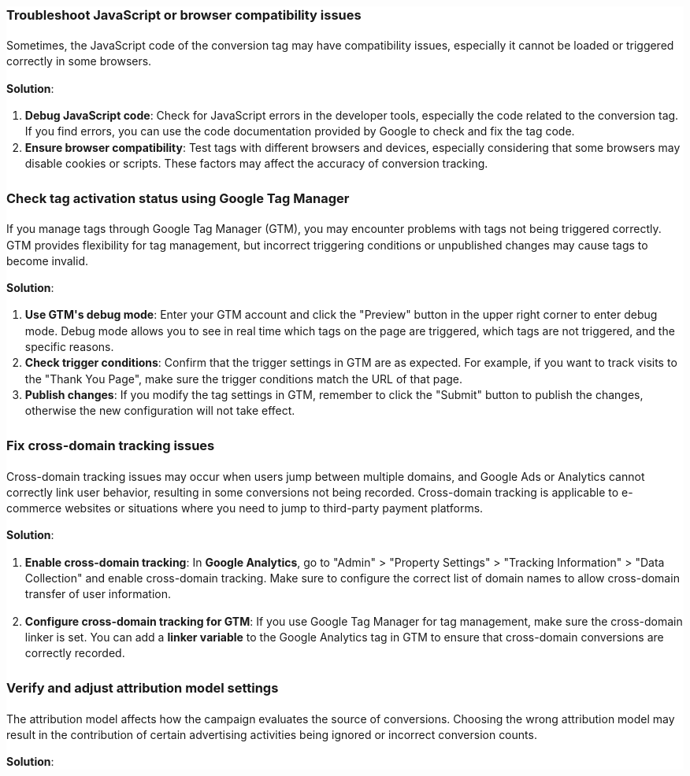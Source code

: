 ### Troubleshoot JavaScript or browser compatibility issues

Sometimes, the JavaScript code of the conversion tag may have compatibility issues, especially it cannot be loaded or triggered correctly in some browsers.

**Solution**:

1. **Debug JavaScript code**: Check for JavaScript errors in the developer tools, especially the code related to the conversion tag. If you find errors, you can use the code documentation provided by Google to check and fix the tag code.
2. **Ensure browser compatibility**: Test tags with different browsers and devices, especially considering that some browsers may disable cookies or scripts. These factors may affect the accuracy of conversion tracking.

### Check tag activation status using Google Tag Manager

If you manage tags through Google Tag Manager (GTM), you may encounter problems with tags not being triggered correctly. GTM provides flexibility for tag management, but incorrect triggering conditions or unpublished changes may cause tags to become invalid.

**Solution**:
1. **Use GTM's debug mode**: Enter your GTM account and click the "Preview" button in the upper right corner to enter debug mode. Debug mode allows you to see in real time which tags on the page are triggered, which tags are not triggered, and the specific reasons.
2. **Check trigger conditions**: Confirm that the trigger settings in GTM are as expected. For example, if you want to track visits to the "Thank You Page", make sure the trigger conditions match the URL of that page.
3. **Publish changes**: If you modify the tag settings in GTM, remember to click the "Submit" button to publish the changes, otherwise the new configuration will not take effect.

### Fix cross-domain tracking issues

Cross-domain tracking issues may occur when users jump between multiple domains, and Google Ads or Analytics cannot correctly link user behavior, resulting in some conversions not being recorded. Cross-domain tracking is applicable to e-commerce websites or situations where you need to jump to third-party payment platforms.

**Solution**:

1. **Enable cross-domain tracking**: In **Google Analytics**, go to "Admin" > "Property Settings" > "Tracking Information" > "Data Collection" and enable cross-domain tracking. Make sure to configure the correct list of domain names to allow cross-domain transfer of user information.

2. **Configure cross-domain tracking for GTM**: If you use Google Tag Manager for tag management, make sure the cross-domain linker is set. You can add a **linker variable** to the Google Analytics tag in GTM to ensure that cross-domain conversions are correctly recorded.

### Verify and adjust attribution model settings

The attribution model affects how the campaign evaluates the source of conversions. Choosing the wrong attribution model may result in the contribution of certain advertising activities being ignored or incorrect conversion counts.

**Solution**:
